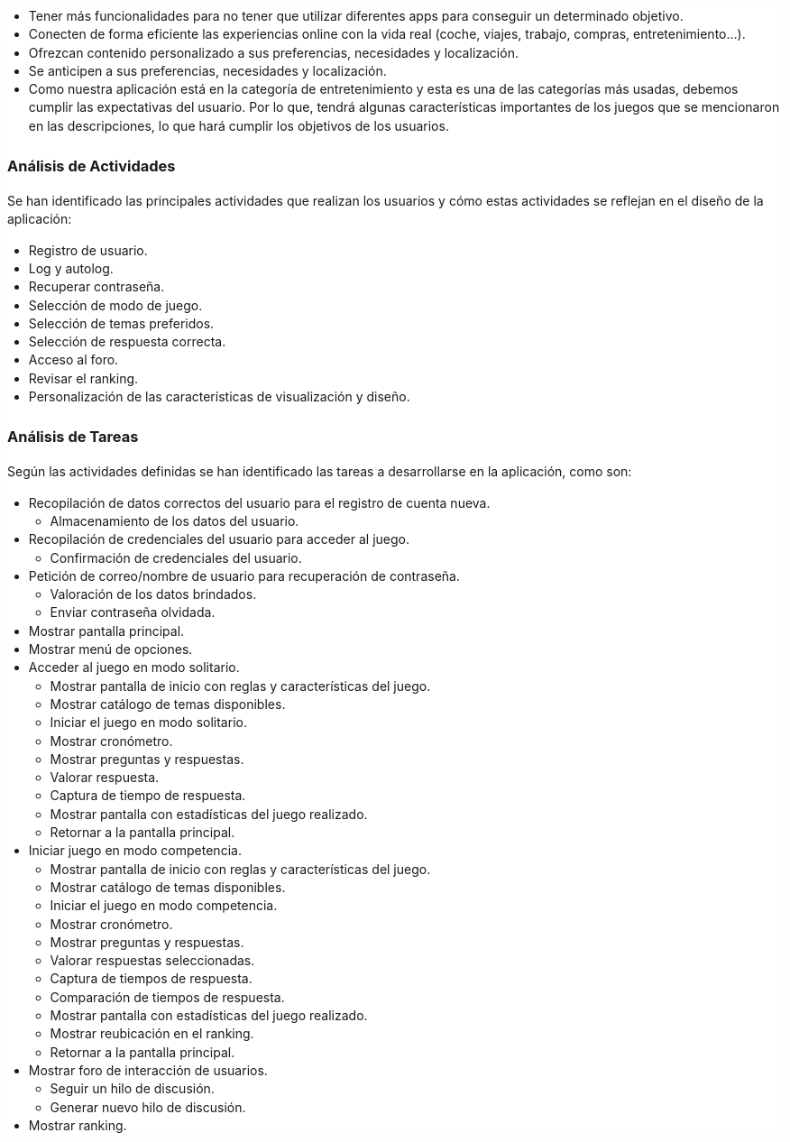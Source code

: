 * Tener más funcionalidades para no tener que utilizar diferentes apps para conseguir un determinado objetivo.
* Conecten de forma eficiente las experiencias online con la vida real (coche, viajes, trabajo, compras, entretenimiento…).
* Ofrezcan contenido personalizado a sus preferencias, necesidades y localización.
* Se anticipen a sus preferencias, necesidades y localización.
* Como nuestra aplicación está en la categoría de entretenimiento y esta es una de las categorías más usadas, debemos cumplir las expectativas del usuario. Por lo que, tendrá algunas características importantes de los juegos que se mencionaron en las descripciones, lo que hará cumplir los objetivos de los usuarios.

### Análisis de Actividades
Se han identificado las principales actividades que realizan los usuarios y cómo estas actividades se reflejan en el diseño de la aplicación:

* Registro de usuario.
* Log y autolog.
* Recuperar contraseña.
* Selección de modo de juego.
* Selección de temas preferidos.
* Selección de respuesta correcta.
* Acceso al foro.
* Revisar el ranking.
* Personalización de las características de visualización y diseño.

### Análisis de Tareas
Según las actividades definidas se han identificado las tareas a desarrollarse en la aplicación, como son:

* Recopilación de datos correctos del usuario para el registro de cuenta nueva.
    * Almacenamiento de los datos del usuario.
* Recopilación de credenciales del usuario para acceder al juego.
    * Confirmación de credenciales del usuario.
* Petición de correo/nombre de usuario para recuperación de contraseña.
    * Valoración de los datos brindados.
    * Enviar contraseña olvidada.
* Mostrar pantalla principal.
* Mostrar menú de opciones.
* Acceder al juego en modo solitario.
    * Mostrar pantalla de inicio con reglas y características del juego.
    * Mostrar catálogo de temas disponibles.
    * Iniciar el juego en modo solitario.
    * Mostrar cronómetro.
    * Mostrar preguntas y respuestas.
    * Valorar respuesta.
    * Captura de tiempo de respuesta.
    * Mostrar pantalla con estadísticas del juego realizado.
    * Retornar a la pantalla principal.
* Iniciar juego en modo competencia.
    * Mostrar pantalla de inicio con reglas y características del juego.
    * Mostrar catálogo de temas disponibles.
    * Iniciar el juego en modo competencia.
    * Mostrar cronómetro.
    * Mostrar preguntas y respuestas.
    * Valorar respuestas seleccionadas.
    * Captura de tiempos de respuesta.
    * Comparación de tiempos de respuesta.
    * Mostrar pantalla con estadísticas del juego realizado.
    * Mostrar reubicación en el ranking.
    * Retornar a la pantalla principal.
* Mostrar foro de interacción de usuarios.
    * Seguir un hilo de discusión.
    * Generar nuevo hilo de discusión.
* Mostrar ranking.